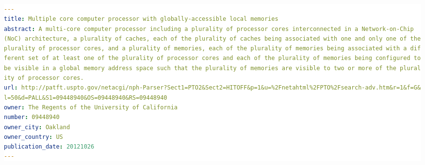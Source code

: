 ```yaml
---
title: Multiple core computer processor with globally-accessible local memories
abstract: A multi-core computer processor including a plurality of processor cores interconnected in a Network-on-Chip (NoC) architecture, a plurality of caches, each of the plurality of caches being associated with one and only one of the plurality of processor cores, and a plurality of memories, each of the plurality of memories being associated with a different set of at least one of the plurality of processor cores and each of the plurality of memories being configured to be visible in a global memory address space such that the plurality of memories are visible to two or more of the plurality of processor cores.
url: http://patft.uspto.gov/netacgi/nph-Parser?Sect1=PTO2&Sect2=HITOFF&p=1&u=%2Fnetahtml%2FPTO%2Fsearch-adv.htm&r=1&f=G&l=50&d=PALL&S1=09448940&OS=09448940&RS=09448940
owner: The Regents of the University of California
number: 09448940
owner_city: Oakland
owner_country: US
publication_date: 20121026
---
```

